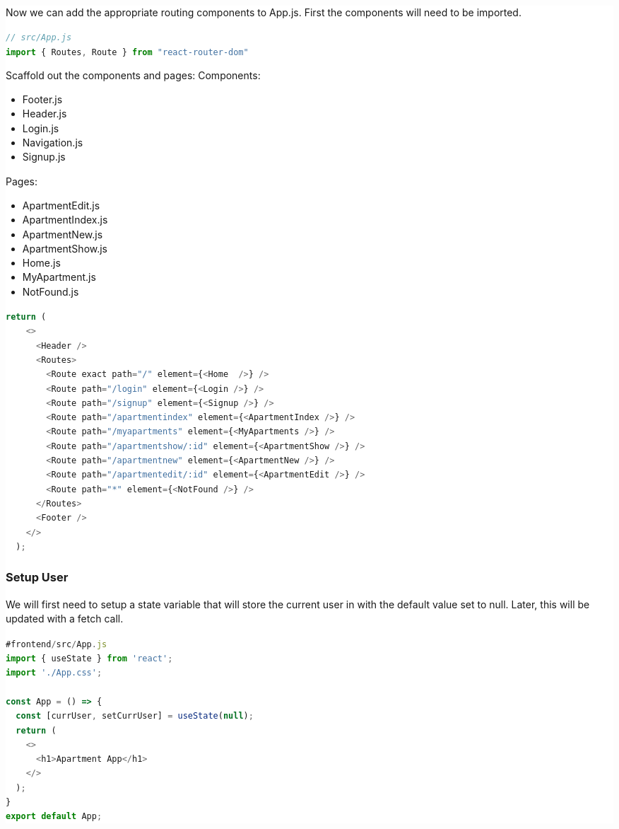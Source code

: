 
Now we can add the appropriate routing components to App.js. First the components will need to be imported.

```javascript
// src/App.js
import { Routes, Route } from "react-router-dom"
```

Scaffold out the components and pages:
Components:
- Footer.js
- Header.js
- Login.js
- Navigation.js
- Signup.js

Pages:
- ApartmentEdit.js
- ApartmentIndex.js
- ApartmentNew.js
- ApartmentShow.js
- Home.js
- MyApartment.js
- NotFound.js

```javascript
return (
    <>    
      <Header />
      <Routes>
        <Route exact path="/" element={<Home  />} />
        <Route path="/login" element={<Login />} />
        <Route path="/signup" element={<Signup />} />
        <Route path="/apartmentindex" element={<ApartmentIndex />} />
        <Route path="/myapartments" element={<MyApartments />} />
        <Route path="/apartmentshow/:id" element={<ApartmentShow />} />
        <Route path="/apartmentnew" element={<ApartmentNew />} />
        <Route path="/apartmentedit/:id" element={<ApartmentEdit />} />
        <Route path="*" element={<NotFound />} />
      </Routes>
      <Footer />
    </>
  );
```

### Setup User
We will first need to setup a state variable that will store the current user in with the default value set to null.  Later, this will be updated with a fetch call.

```javascript
#frontend/src/App.js
import { useState } from 'react';
import './App.css';

const App = () => {
  const [currUser, setCurrUser] = useState(null);
  return (
    <>
      <h1>Apartment App</h1>
    </>
  );
}
export default App;
```
